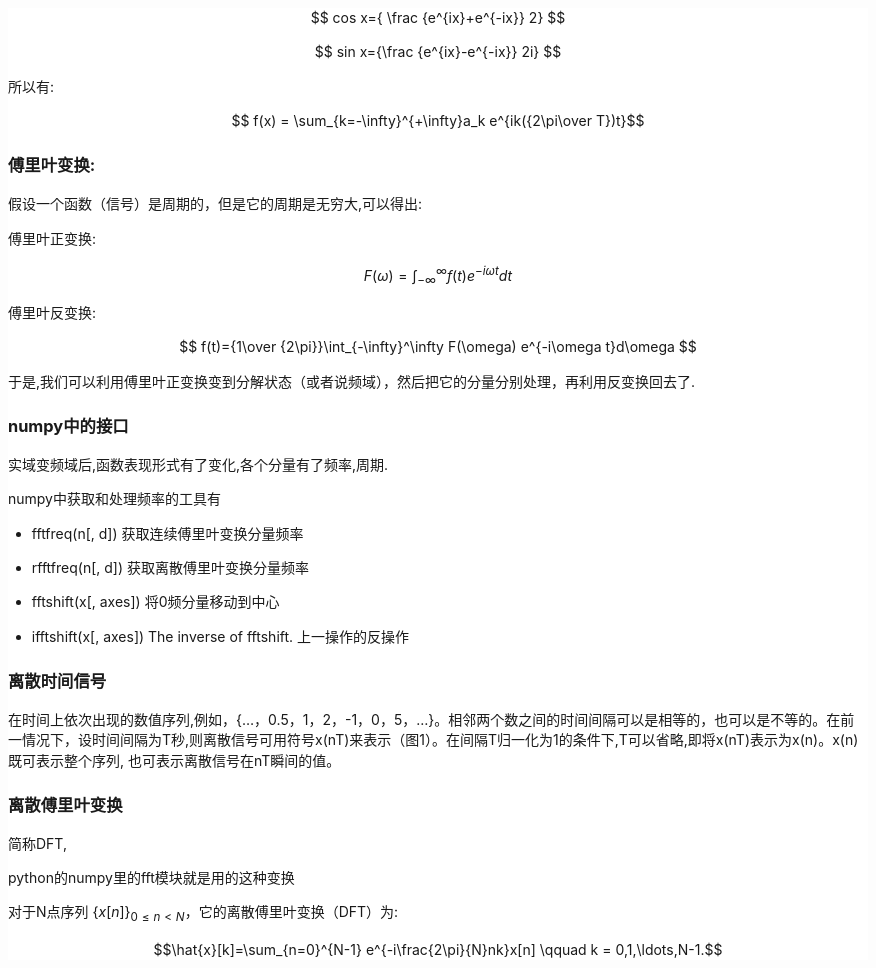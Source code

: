 $$ cos x={ \frac {e^{ix}+e^{-ix}} 2} $$

$$ sin x={\frac {e^{ix}-e^{-ix}} 2i} $$

所以有:

$$ f(x) = \sum_{k=-\infty}^{+\infty}a_k e^{ik({2\pi\over T})t}$$


### 傅里叶变换:

假设一个函数（信号）是周期的，但是它的周期是无穷大,可以得出:

傅里叶正变换:

$$
F(\omega)=\int_{-\infty}^\infty f(t) e^{-i\omega t}dt
$$

傅里叶反变换:

$$
f(t)={1\over {2\pi}}\int_{-\infty}^\infty F(\omega) e^{-i\omega t}d\omega
$$

于是,我们可以利用傅里叶正变换变到分解状态（或者说频域），然后把它的分量分别处理，再利用反变换回去了.



### numpy中的接口

实域变频域后,函数表现形式有了变化,各个分量有了频率,周期.

numpy中获取和处理频率的工具有

+ fftfreq(n[, d])
    获取连续傅里叶变换分量频率
    
+ rfftfreq(n[, d])
    获取离散傅里叶变换分量频率
    
+ fftshift(x[, axes])
    将0频分量移动到中心
+ ifftshift(x[, axes])	The inverse of fftshift.
     上一操作的反操作
     
### 离散时间信号

在时间上依次出现的数值序列,例如，{…，0.5，1，2，-1，0，5，…}。相邻两个数之间的时间间隔可以是相等的，也可以是不等的。在前一情况下，设时间间隔为T秒,则离散信号可用符号x(nT)来表示（图1）。在间隔T归一化为1的条件下,T可以省略,即将x(nT)表示为x(n)。x(n)既可表示整个序列, 也可表示离散信号在nT瞬间的值。

### 离散傅里叶变换

简称DFT,

python的numpy里的fft模块就是用的这种变换

对于N点序列 $\left\{x[n]\right\}_{0\le n <N}$，它的离散傅里叶变换（DFT）为:

$$\hat{x}[k]=\sum_{n=0}^{N-1} e^{-i\frac{2\pi}{N}nk}x[n] \qquad k = 0,1,\ldots,N-1.$$
